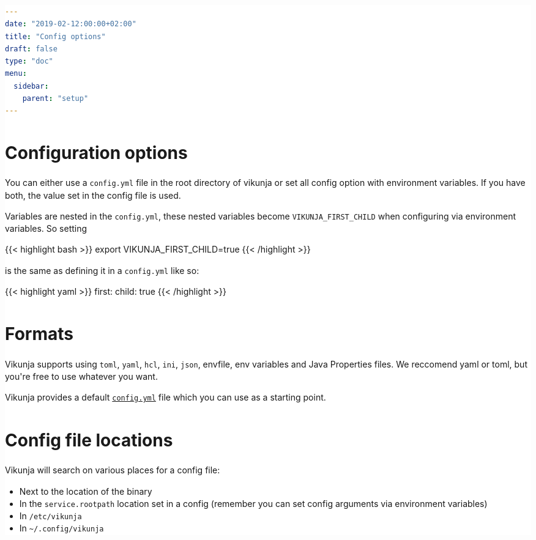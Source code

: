 ```yaml
---
date: "2019-02-12:00:00+02:00"
title: "Config options"
draft: false
type: "doc"
menu:
  sidebar:
    parent: "setup"
---
```


# Configuration options

You can either use a `config.yml` file in the root directory of vikunja or set all config option with 
environment variables. If you have both, the value set in the config file is used.

Variables are nested in the `config.yml`, these nested variables become `VIKUNJA_FIRST_CHILD` when configuring via
environment variables. So setting

{{< highlight bash >}}
export VIKUNJA_FIRST_CHILD=true
{{< /highlight >}}

is the same as defining it in a `config.yml` like so:

{{< highlight yaml >}}
first:
    child: true
{{< /highlight >}}

# Formats

Vikunja supports using `toml`, `yaml`, `hcl`, `ini`, `json`, envfile, env variables and Java Properties files.
We reccomend yaml or toml, but you're free to use whatever you want.

Vikunja provides a default [`config.yml`](https://kolaente.dev/vikunja/api/src/branch/main/config.yml.sample) file which you can use as a starting point.

# Config file locations

Vikunja will search on various places for a config file:

* Next to the location of the binary
* In the `service.rootpath` location set in a config (remember you can set config arguments via environment variables)
* In `/etc/vikunja`
* In `~/.config/vikunja`
